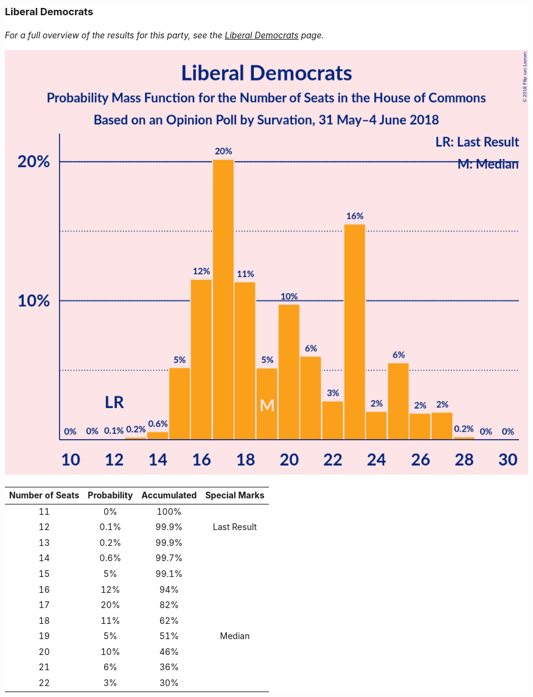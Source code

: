 ### Liberal Democrats

*For a full overview of the results for this party, see the [Liberal Democrats](party-liberaldemocrats.html) page.*

![Graph with seats probability mass function not yet produced](2018-06-04-Survation-seats-pmf-liberaldemocrats.png "Seats Probability Mass Function")

| Number of Seats | Probability | Accumulated | Special Marks |
|:---------------:|:-----------:|:-----------:|:-------------:|
| 11 | 0% | 100% |  |
| 12 | 0.1% | 99.9% | Last Result |
| 13 | 0.2% | 99.9% |  |
| 14 | 0.6% | 99.7% |  |
| 15 | 5% | 99.1% |  |
| 16 | 12% | 94% |  |
| 17 | 20% | 82% |  |
| 18 | 11% | 62% |  |
| 19 | 5% | 51% | Median |
| 20 | 10% | 46% |  |
| 21 | 6% | 36% |  |
| 22 | 3% | 30% |  |